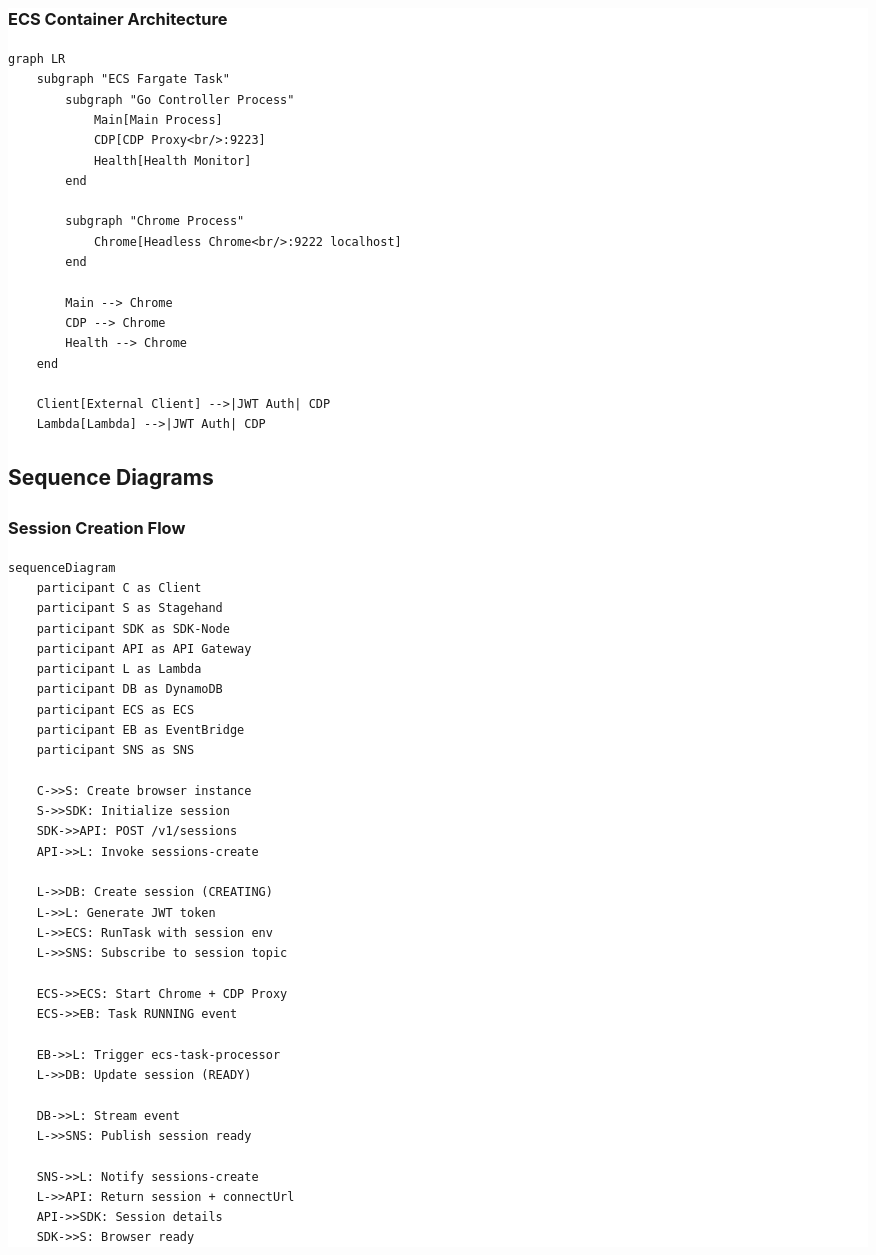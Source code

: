### ECS Container Architecture

```mermaid
graph LR
    subgraph "ECS Fargate Task"
        subgraph "Go Controller Process"
            Main[Main Process]
            CDP[CDP Proxy<br/>:9223]
            Health[Health Monitor]
        end
        
        subgraph "Chrome Process"
            Chrome[Headless Chrome<br/>:9222 localhost]
        end
        
        Main --> Chrome
        CDP --> Chrome
        Health --> Chrome
    end
    
    Client[External Client] -->|JWT Auth| CDP
    Lambda[Lambda] -->|JWT Auth| CDP
```

## Sequence Diagrams

### Session Creation Flow

```mermaid
sequenceDiagram
    participant C as Client
    participant S as Stagehand
    participant SDK as SDK-Node
    participant API as API Gateway
    participant L as Lambda
    participant DB as DynamoDB
    participant ECS as ECS
    participant EB as EventBridge
    participant SNS as SNS
    
    C->>S: Create browser instance
    S->>SDK: Initialize session
    SDK->>API: POST /v1/sessions
    API->>L: Invoke sessions-create
    
    L->>DB: Create session (CREATING)
    L->>L: Generate JWT token
    L->>ECS: RunTask with session env
    L->>SNS: Subscribe to session topic
    
    ECS->>ECS: Start Chrome + CDP Proxy
    ECS->>EB: Task RUNNING event
    
    EB->>L: Trigger ecs-task-processor
    L->>DB: Update session (READY)
    
    DB->>L: Stream event
    L->>SNS: Publish session ready
    
    SNS->>L: Notify sessions-create
    L->>API: Return session + connectUrl
    API->>SDK: Session details
    SDK->>S: Browser ready
```